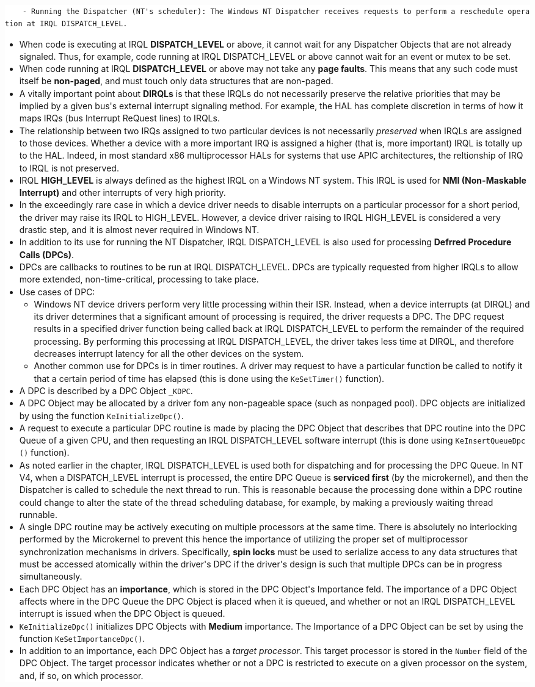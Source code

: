 		- Running the Dispatcher (NT's scheduler): The Windows NT Dispatcher receives requests to perform a reschedule operation at IRQL DISPATCH_LEVEL.
* When code is executing at IRQL __DISPATCH_LEVEL__ or above, it cannot wait for any Dispatcher Objects that are not already signaled. Thus, for example, code running at IRQL DISPATCH_LEVEL or above cannot wait for an event or mutex to be set.
* When code running at IRQL __DISPATCH_LEVEL__ or above may not take any __page faults__. This means that any such code must itself be __non-paged__, and must touch only data structures that are non-paged.
* A vitally important point about __DIRQLs__ is that these IRQLs do not necessarily preserve the relative priorities that may be implied by a given bus's external interrupt signaling method. For example, the HAL has complete discretion in terms of how it maps IRQs (bus Interrupt ReQuest lines) to IRQLs.
* The relationship between two IRQs assigned to two particular devices is not necessarily *preserved* when IRQLs are assigned to those devices. Whether a device with a more important IRQ is assigned a higher (that is, more important) IRQL is totally up to the HAL. Indeed, in most standard x86 multiprocessor HALs for systems that use APIC architectures, the reltionship of IRQ to IRQL is not preserved.
* IRQL __HIGH_LEVEL__ is always defined as the highest IRQL on a Windows NT system. This IRQL is used for __NMI (Non-Maskable Interrupt)__ and other interrupts of very high priority.
* In the exceedingly rare case in which a device driver needs to disable interrupts on a particular processor for a short period, the driver may raise its IRQL to HIGH_LEVEL. However, a device driver raising to IRQL HIGH_LEVEL is considered a very drastic step, and it is almost never required in Windows NT.
* In addition to its use for running the NT Dispatcher, IRQL DISPATCH_LEVEL is also used for processing __Defrred Procedure Calls (DPCs)__.
* DPCs are callbacks to routines to be run at IRQL DISPATCH_LEVEL. DPCs are typically requested from higher IRQLs to allow more extended, non-time-critical, processing to take place.
* Use cases of DPC:
	- Windows NT device drivers perform very little processing within their ISR. Instead, when a device interrupts (at DIRQL) and its driver determines that a significant amount of processing is required, the driver requests a DPC. The DPC request results in a specified driver function being called back at IRQL DISPATCH_LEVEL to perform the remainder of the required processing. By performing this processing at IRQL DISPATCH_LEVEL, the driver takes less time at DIRQL, and therefore decreases interrupt latency for all the other devices on the system.
	- Another common use for DPCs is in timer routines. A driver may request to have a particular function be called to notify it that a certain period of time has elapsed (this is done using the `KeSetTimer()` function).
* A DPC is described by a DPC Object `_KDPC`.
* A DPC Object may be allocated by a driver fom any non-pageable space (such as nonpaged pool). DPC objects are initialized by using the function `KeInitializeDpc()`.
* A request to execute a particular DPC routine is made by placing the DPC Object that describes that DPC routine into the DPC Queue of a given CPU, and then requesting an IRQL DISPATCH_LEVEL software interrupt (this is done using `KeInsertQueueDpc()` function).
* As noted earlier in the chapter, IRQL DISPATCH_LEVEL is used both for dispatching and for processing the DPC Queue. In NT V4, when a DISPATCH_LEVEL interrupt is processed, the entire DPC Queue is __serviced first__ (by the microkernel), and then the Dispatcher is called to schedule the next thread to run. This is reasonable because the processing done within a DPC routine could change to alter the state of the thread scheduling database, for example, by making a previously waiting thread runnable.
* A single DPC routine may be actively executing on multiple processors at the same time. There is absolutely no interlocking performed by the Microkernel to prevent this hence the importance of utilizing the proper set of multiprocessor synchronization mechanisms in drivers. Specifically, __spin locks__ must be used to serialize access to any data structures that must be accessed atomically within the driver's DPC if the driver's design is such that multiple DPCs can be in progress simultaneously.
* Each DPC Object has an __importance__, which is stored in the DPC Object's Importance feld. The importance of a DPC Object affects where in the DPC Queue the DPC Object is placed when it is queued, and whether or not an IRQL DISPATCH_LEVEL interrupt is issued when the DPC Object is queued.
* `KeInitializeDpc()` initializes DPC Objects with __Medium__ importance. The Importance of a DPC Object can be set by using the function `KeSetImportanceDpc()`.
* In addition to an importance, each DPC Object has a *target processor*. This target processor is stored in the `Number` field of the DPC Object. The target processor indicates whether or not a DPC is restricted to execute on a given processor on the system, and, if so, on which processor.